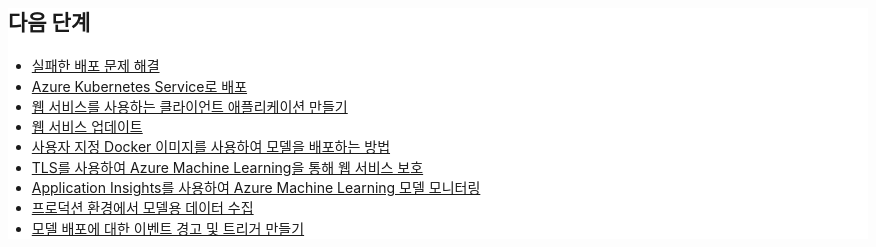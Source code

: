 ## <a name="next-steps"></a>다음 단계

* [실패한 배포 문제 해결](how-to-troubleshoot-deployment.md)
* [Azure Kubernetes Service로 배포](how-to-deploy-azure-kubernetes-service.md)
* [웹 서비스를 사용하는 클라이언트 애플리케이션 만들기](how-to-consume-web-service.md)
* [웹 서비스 업데이트](how-to-deploy-update-web-service.md)
* [사용자 지정 Docker 이미지를 사용하여 모델을 배포하는 방법](./how-to-deploy-custom-container.md)
* [TLS를 사용하여 Azure Machine Learning을 통해 웹 서비스 보호](how-to-secure-web-service.md)
* [Application Insights를 사용하여 Azure Machine Learning 모델 모니터링](how-to-enable-app-insights.md)
* [프로덕션 환경에서 모델용 데이터 수집](how-to-enable-data-collection.md)
* [모델 배포에 대한 이벤트 경고 및 트리거 만들기](how-to-use-event-grid.md)
